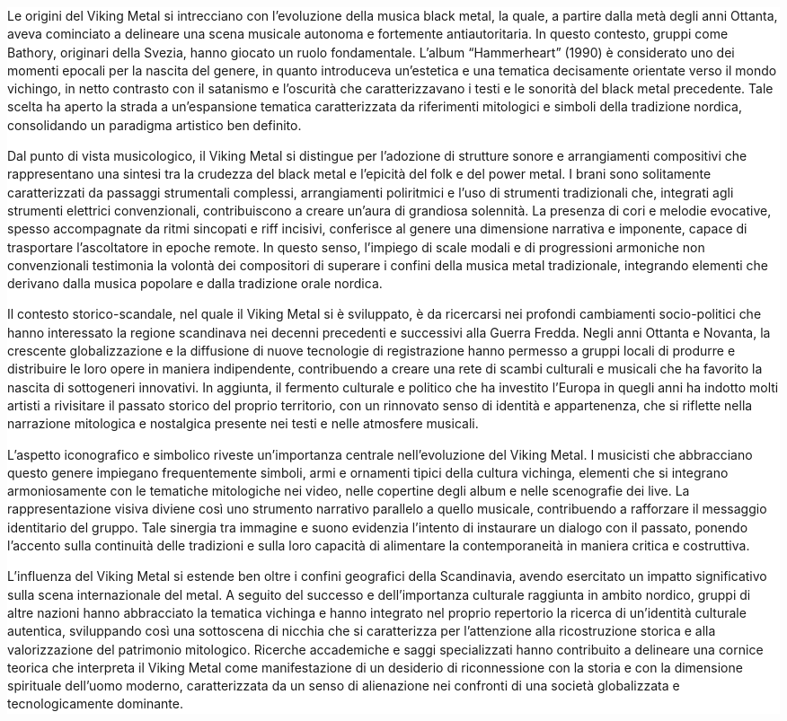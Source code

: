 Le origini del Viking Metal si intrecciano con l’evoluzione della musica black metal, la quale, a
partire dalla metà degli anni Ottanta, aveva cominciato a delineare una scena musicale autonoma e
fortemente antiautoritaria. In questo contesto, gruppi come Bathory, originari della Svezia, hanno
giocato un ruolo fondamentale. L’album “Hammerheart” (1990) è considerato uno dei momenti epocali
per la nascita del genere, in quanto introduceva un’estetica e una tematica decisamente orientate
verso il mondo vichingo, in netto contrasto con il satanismo e l’oscurità che caratterizzavano i
testi e le sonorità del black metal precedente. Tale scelta ha aperto la strada a un’espansione
tematica caratterizzata da riferimenti mitologici e simboli della tradizione nordica, consolidando
un paradigma artistico ben definito.

Dal punto di vista musicologico, il Viking Metal si distingue per l’adozione di strutture sonore e
arrangiamenti compositivi che rappresentano una sintesi tra la crudezza del black metal e l’epicità
del folk e del power metal. I brani sono solitamente caratterizzati da passaggi strumentali
complessi, arrangiamenti poliritmici e l’uso di strumenti tradizionali che, integrati agli strumenti
elettrici convenzionali, contribuiscono a creare un’aura di grandiosa solennità. La presenza di cori
e melodie evocative, spesso accompagnate da ritmi sincopati e riff incisivi, conferisce al genere
una dimensione narrativa e imponente, capace di trasportare l’ascoltatore in epoche remote. In
questo senso, l’impiego di scale modali e di progressioni armoniche non convenzionali testimonia la
volontà dei compositori di superare i confini della musica metal tradizionale, integrando elementi
che derivano dalla musica popolare e dalla tradizione orale nordica.

Il contesto storico-scandale, nel quale il Viking Metal si è sviluppato, è da ricercarsi nei
profondi cambiamenti socio-politici che hanno interessato la regione scandinava nei decenni
precedenti e successivi alla Guerra Fredda. Negli anni Ottanta e Novanta, la crescente
globalizzazione e la diffusione di nuove tecnologie di registrazione hanno permesso a gruppi locali
di produrre e distribuire le loro opere in maniera indipendente, contribuendo a creare una rete di
scambi culturali e musicali che ha favorito la nascita di sottogeneri innovativi. In aggiunta, il
fermento culturale e politico che ha investito l’Europa in quegli anni ha indotto molti artisti a
rivisitare il passato storico del proprio territorio, con un rinnovato senso di identità e
appartenenza, che si riflette nella narrazione mitologica e nostalgica presente nei testi e nelle
atmosfere musicali.

L’aspetto iconografico e simbolico riveste un’importanza centrale nell’evoluzione del Viking Metal.
I musicisti che abbracciano questo genere impiegano frequentemente simboli, armi e ornamenti tipici
della cultura vichinga, elementi che si integrano armoniosamente con le tematiche mitologiche nei
video, nelle copertine degli album e nelle scenografie dei live. La rappresentazione visiva diviene
così uno strumento narrativo parallelo a quello musicale, contribuendo a rafforzare il messaggio
identitario del gruppo. Tale sinergia tra immagine e suono evidenzia l’intento di instaurare un
dialogo con il passato, ponendo l’accento sulla continuità delle tradizioni e sulla loro capacità di
alimentare la contemporaneità in maniera critica e costruttiva.

L’influenza del Viking Metal si estende ben oltre i confini geografici della Scandinavia, avendo
esercitato un impatto significativo sulla scena internazionale del metal. A seguito del successo e
dell’importanza culturale raggiunta in ambito nordico, gruppi di altre nazioni hanno abbracciato la
tematica vichinga e hanno integrato nel proprio repertorio la ricerca di un’identità culturale
autentica, sviluppando così una sottoscena di nicchia che si caratterizza per l’attenzione alla
ricostruzione storica e alla valorizzazione del patrimonio mitologico. Ricerche accademiche e saggi
specializzati hanno contribuito a delineare una cornice teorica che interpreta il Viking Metal come
manifestazione di un desiderio di riconnessione con la storia e con la dimensione spirituale
dell’uomo moderno, caratterizzata da un senso di alienazione nei confronti di una società
globalizzata e tecnologicamente dominante.
